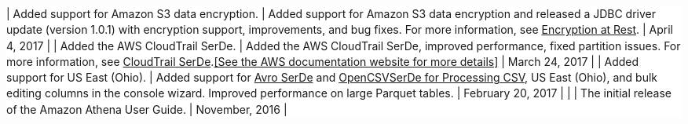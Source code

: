 | Added support for Amazon S3 data encryption\. | Added support for Amazon S3 data encryption and released a JDBC driver update \(version 1\.0\.1\) with encryption support, improvements, and bug fixes\. For more information, see [Encryption at Rest](encryption.md)\. | April 4, 2017 | 
| Added the AWS CloudTrail SerDe\. | Added the AWS CloudTrail SerDe, improved performance, fixed partition issues\. For more information, see [CloudTrail SerDe](cloudtrail-serde.md)\.[\[See the AWS documentation website for more details\]](http://docs.aws.amazon.com/athena/latest/ug/DocHistory.html) | March 24, 2017 | 
| Added support for US East \(Ohio\)\. | Added support for [Avro SerDe](avro-serde.md) and [OpenCSVSerDe for Processing CSV](csv-serde.md), US East \(Ohio\), and bulk editing columns in the console wizard\. Improved performance on large Parquet tables\.  | February 20, 2017 | 
|  | The initial release of the Amazon Athena User Guide\.  | November, 2016 | 